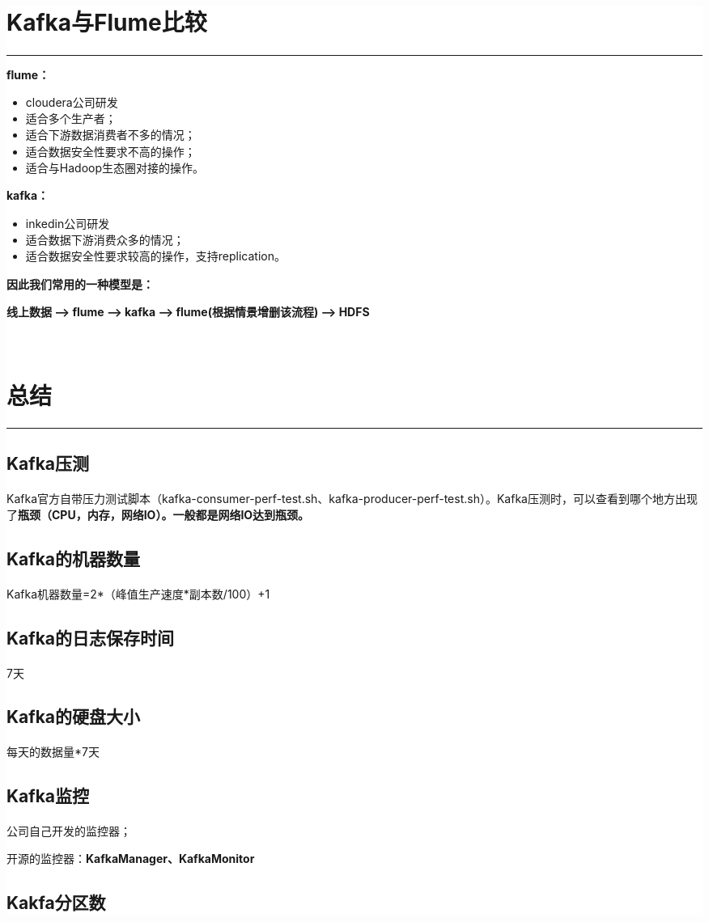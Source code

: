 # **Kafka与Flume比较**

---

**flume：**

- cloudera公司研发
- 适合多个生产者；
- 适合下游数据消费者不多的情况；
- 适合数据安全性要求不高的操作；
- 适合与Hadoop生态圈对接的操作。

**kafka：**

- inkedin公司研发
- 适合数据下游消费众多的情况；
- 适合数据安全性要求较高的操作，支持replication。

**因此我们常用的一种模型是：**

**线上数据 --> flume --> kafka --> flume(根据情景增删该流程) --> HDFS**

<br>

# 总结

---

##  **Kafka压测**

Kafka官方自带压力测试脚本（kafka-consumer-perf-test.sh、kafka-producer-perf-test.sh）。Kafka压测时，可以查看到哪个地方出现了**瓶颈（CPU，内存，网络IO）。一般都是网络IO达到瓶颈。**

## **Kafka的机器数量**

Kafka机器数量=2*（峰值生产速度*副本数/100）+1

## Kafka的日志保存时间

7天

## **Kafka的硬盘大小**

每天的数据量*7天

## Kafka监控

公司自己开发的监控器；

开源的监控器：**KafkaManager、KafkaMonitor**

## Kakfa分区数
